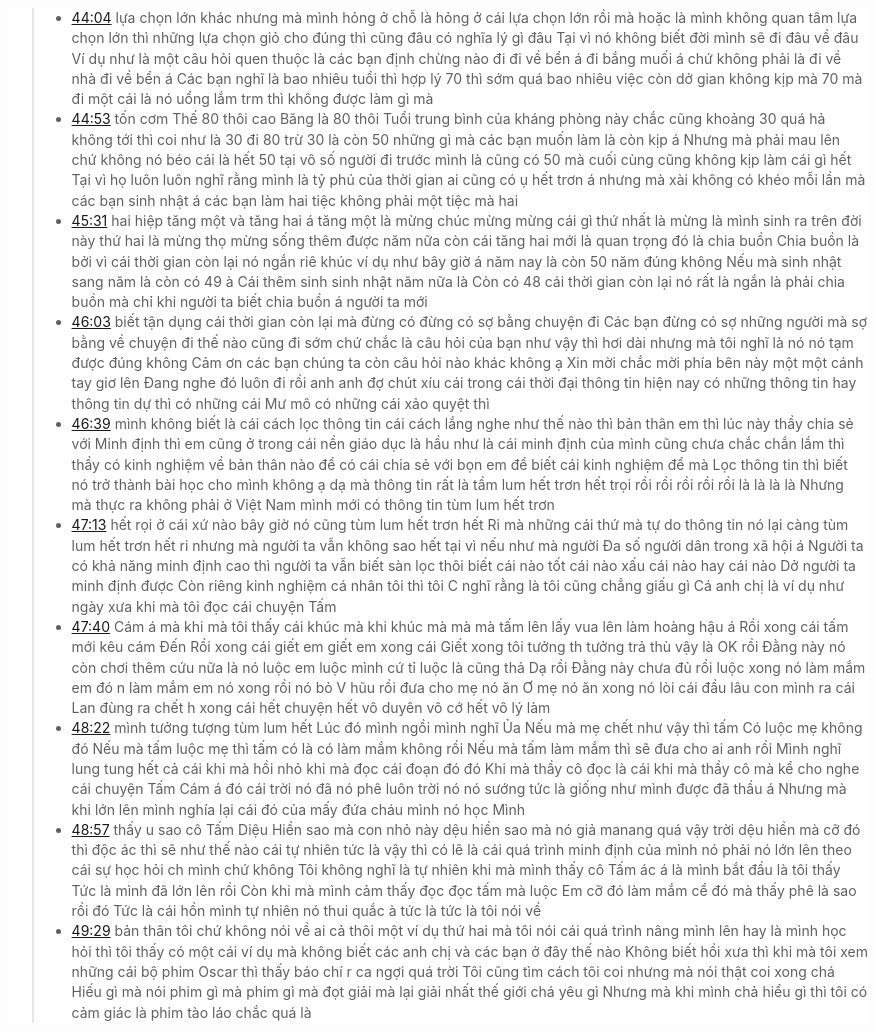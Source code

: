 > - [44:04](https://www.youtube.com/watch?v=undefined&t=2644s) lựa chọn lớn khác nhưng mà mình hỏng ở chỗ là hỏng ở cái lựa chọn lớn rồi mà hoặc là mình không quan tâm lựa chọn lớn thì những lựa chọn giỏ cho đúng thì cũng đâu có nghĩa lý gì đâu Tại vì nó không biết đời mình sẽ đi đâu về đâu Ví dụ như là một câu hỏi quen thuộc là các bạn định chừng nào đi đi về bển á đi bắng muối á chứ không phải là đi về nhà đi về bển á Các bạn nghĩ là bao nhiêu tuổi thì hợp lý 70 thì sớm quá bao nhiêu việc còn dở gian không kịp mà 70 mà đi một cái là nó uổng lắm trm thì không được làm gì mà
> - [44:53](https://www.youtube.com/watch?v=undefined&t=2693s) tốn cơm Thế 80 thôi cao Băng là 80 thôi Tuổi trung bình của kháng phòng này chắc cũng khoảng 30 quá hả không tới thì coi như là 30 đi 80 trừ 30 là còn 50 những gì mà các bạn muốn làm là còn kịp á Nhưng mà phải mau lên chứ không nó béo cái là hết 50 tại vô số người đi trước mình là cũng có 50 mà cuối cùng cũng không kịp làm cái gì hết Tại vì họ luôn luôn nghĩ rằng mình là tỷ phú của thời gian ai cũng có ụ hết trơn á nhưng mà xài không có khéo mỗi lần mà các bạn sinh nhật á các bạn làm hai tiệc không phải một tiệc mà hai
> - [45:31](https://www.youtube.com/watch?v=undefined&t=2731s) hai hiệp tăng một và tăng hai á tăng một là mừng chúc mừng mừng cái gì thứ nhất là mừng là mình sinh ra trên đời này thứ hai là mừng thọ mừng sống thêm được năm nữa còn cái tăng hai mới là quan trọng đó là chia buồn Chia buồn là bởi vì cái thời gian còn lại nó ngắn riê khúc ví dụ như bây giờ á năm nay là còn 50 năm đúng không Nếu mà sinh nhật sang năm là còn có 49 à Cái thêm sinh sinh nhật năm nữa là Còn có 48 cái thời gian còn lại nó rất là ngắn là phải chia buồn mà chỉ khi người ta biết chia buồn á người ta mới
> - [46:03](https://www.youtube.com/watch?v=undefined&t=2763s) biết tận dụng cái thời gian còn lại mà đừng có đừng có sợ bằng chuyện đi Các bạn đừng có sợ những người mà sợ bằng về chuyện đi thế nào cũng đi sớm chứ chắc là câu hỏi của bạn như vậy thì hơi dài nhưng mà tôi nghĩ là nó nó tạm được đúng không Cảm ơn các bạn chúng ta còn câu hỏi nào khác không ạ Xin mời chắc mời phía bên này một một cánh tay giơ lên Đang nghe đó luôn đi rồi anh anh đợ chút xíu cái trong cái thời đại thông tin hiện nay có những thông tin hay thông tin dự thì có những cái Mư mô có những cái xảo quyệt thì
> - [46:39](https://www.youtube.com/watch?v=undefined&t=2799s) mình không biết là cái cách lọc thông tin cái cách lắng nghe như thế nào thì bản thân em thì lúc này thầy chia sẻ với Minh định thì em cũng ở trong cái nền giáo dục là hầu như là cái minh định của mình cũng chưa chắc chắn lắm thì thầy có kinh nghiệm về bản thân nào để có cái chia sẻ với bọn em để biết cái kinh nghiệm để mà Lọc thông tin thì biết nó trở thành bài học cho mình không ạ dạ mà thông tin rất là tầm lum hết trơn hết trọi rồi rồi rồi rồi rồi là là là là Nhưng mà thực ra không phải ở Việt Nam mình mới có thông tin tùm lum hết trơn
> - [47:13](https://www.youtube.com/watch?v=undefined&t=2833s) hết rọi ở cái xứ nào bây giờ nó cũng tùm lum hết trơn hết Ri mà những cái thứ mà tự do thông tin nó lại càng tùm lum hết trơn hết ri nhưng mà người ta vẫn không sao hết tại vì nếu như mà người Đa số người dân trong xã hội á Người ta có khả năng minh định cao thì người ta vẫn biết sàn lọc thôi biết cái nào tốt cái nào xấu cái nào hay cái nào Dở người ta minh định được Còn riêng kinh nghiệm cá nhân tôi thì tôi C nghĩ rằng là tôi cũng chẳng giấu gì Cá anh chị là ví dụ như ngày xưa khi mà tôi đọc cái chuyện Tấm
> - [47:40](https://www.youtube.com/watch?v=undefined&t=2860s) Cám á mà khi mà tôi thấy cái khúc mà khi khúc mà mà mà tấm lên lấy vua lên làm hoàng hậu á Rồi xong cái tấm mới kêu cám Đến Rồi xong cái giết em giết em xong cái Giết xong tôi tưởng th tưởng trả thù vậy là OK rồi Đằng này nó còn chơi thêm cứu nữa là nó luộc em luộc mình cứ tỉ luộc là cũng thả Dạ rồi Đằng này chưa đủ rồi luộc xong nó làm mắm em đó n làm mắm em nó xong rồi nó bỏ V hũu rồi đưa cho mẹ nó ăn Ơ mẹ nó ăn xong nó lòi cái đầu lâu con mình ra cái Lan đùng ra chết h xong cái hết chuyện hết vô duyên vô cớ hết vô lý làm
> - [48:22](https://www.youtube.com/watch?v=undefined&t=2902s) mình tưởng tượng tùm lum hết Lúc đó mình ngồi mình nghĩ Ủa Nếu mà mẹ chết như vậy thì tấm Có luộc mẹ không đó Nếu mà tấm luộc mẹ thì tấm có là có làm mắm không rồi Nếu mà tấm làm mắm thì sẽ đưa cho ai anh rồi Mình nghĩ lung tung hết cả cái khi mà hồi nhỏ khi mà đọc cái đoạn đó đó Khi mà thầy cô đọc là cái khi mà thầy cô mà kể cho nghe cái chuyện Tấm Cám á đó cái trời nó đã nó phê luôn trời nó nó sướng tức là giống như mình được đã thầu á Nhưng mà khi lớn lên mình nghía lại cái đó của mấy đứa cháu mình nó học Mình
> - [48:57](https://www.youtube.com/watch?v=undefined&t=2937s) thấy u sao cô Tấm Diệu Hiền sao mà con nhỏ này dệu hiền sao mà nó giả manang quá vậy trời dệu hiền mà cỡ đó thì độc ác thì sẽ như thế nào cái tự nhiên tức là vậy thì có lẽ là cái quá trình minh định của mình nó phải nó lớn lên theo cái sự học hỏi ch mình chứ không Tôi không nghĩ là tự nhiên khi mà mình thấy cô Tấm ác á là mình bắt đầu là tôi thấy Tức là mình đã lớn lên rồi Còn khi mà mình cảm thấy đọc đọc tấm mà luộc Em cỡ đó làm mắm cể đó mà thấy phê là sao rồi đó Tức là cái hồn mình tự nhiên nó thui quắc à tức là tức là tôi nói về
> - [49:29](https://www.youtube.com/watch?v=undefined&t=2969s) bản thân tôi chứ không nói về ai cả thôi một ví dụ thứ hai mà tôi nói cái quá trình nâng mình lên hay là mình học hỏi thì tôi thấy có một cái ví dụ mà không biết các anh chị và các bạn ở đây thế nào Không biết hồi xưa thì khi mà tôi xem những cái bộ phim Oscar thì thấy báo chí r ca ngợi quá trời Tôi cũng tìm cách tôi coi nhưng mà nói thật coi xong chá Hiếu gì mà nói phim gì mà phim gì mà đọt giải mà lại giải nhất thế giới chá yêu gì Nhưng mà khi mình chả hiểu gì thì tôi có cảm giác là phim tào láo chắc quá là